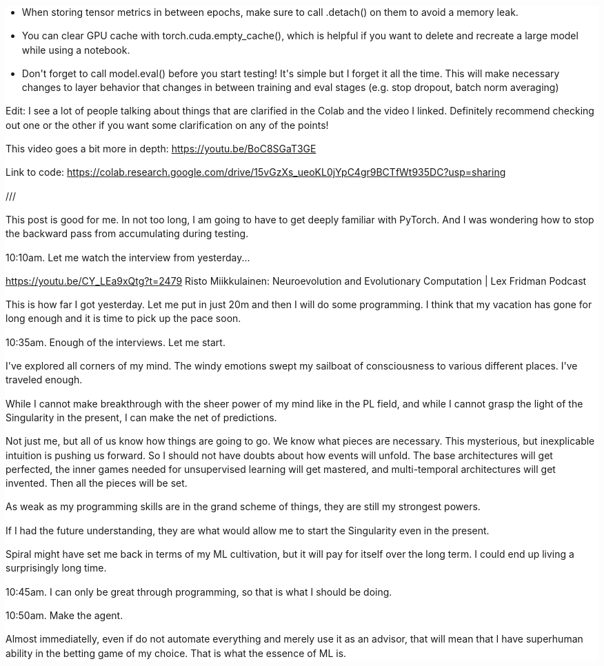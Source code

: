* When storing tensor metrics in between epochs, make sure to call .detach() on them to avoid a memory leak.

* You can clear GPU cache with torch.cuda.empty_cache(), which is helpful if you want to delete and recreate a large model while using a notebook.

* Don't forget to call model.eval() before you start testing! It's simple but I forget it all the time. This will make necessary changes to layer behavior that changes in between training and eval stages (e.g. stop dropout, batch norm averaging)

Edit: I see a lot of people talking about things that are clarified in the Colab and the video I linked. Definitely recommend checking out one or the other if you want some clarification on any of the points!

This video goes a bit more in depth: https://youtu.be/BoC8SGaT3GE

Link to code: https://colab.research.google.com/drive/15vGzXs_ueoKL0jYpC4gr9BCTfWt935DC?usp=sharing

///

This post is good for me. In not too long, I am going to have to get deeply familiar with PyTorch. And I was wondering how to stop the backward pass from accumulating during testing.

10:10am. Let me watch the interview from yesterday...

https://youtu.be/CY_LEa9xQtg?t=2479
Risto Miikkulainen: Neuroevolution and Evolutionary Computation | Lex Fridman Podcast

This is how far I got yesterday. Let me put in just 20m and then I will do some programming. I think that my vacation has gone for long enough and it is time to pick up the pace soon.

10:35am. Enough of the interviews. Let me start.

I've explored all corners of my mind. The windy emotions swept my sailboat of consciousness to various different places. I've traveled enough.

While I cannot make breakthrough with the sheer power of my mind like in the PL field, and while I cannot grasp the light of the Singularity in the present, I can make the net of predictions.

Not just me, but all of us know how things are going to go. We know what pieces are necessary. This mysterious, but inexplicable intuition is pushing us forward. So I should not have doubts about how events will unfold. The base architectures will get perfected, the inner games needed for unsupervised learning will get mastered, and multi-temporal architectures will get invented. Then all the pieces will be set.

As weak as my programming skills are in the grand scheme of things, they are still my strongest powers.

If I had the future understanding, they are what would allow me to start the Singularity even in the present.

Spiral might have set me back in terms of my ML cultivation, but it will pay for itself over the long term. I could end up living a surprisingly long time.

10:45am. I can only be great through programming, so that is what I should be doing.

10:50am. Make the agent.

Almost immediatelly, even if do not automate everything and merely use it as an advisor, that will mean that I have superhuman ability in the betting game of my choice. That is what the essence of ML is.
